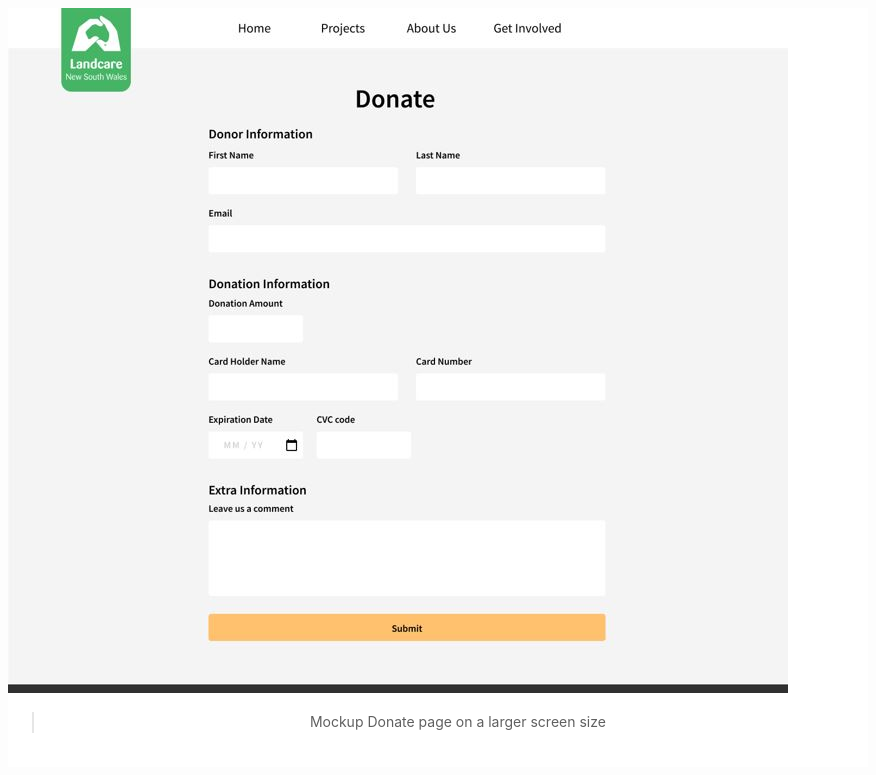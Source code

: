 ![Mockup Donate page on a larger screen size](readme_images/donate_mockup.JPG)
><p align=center>Mockup Donate page on a larger screen size</p>

<br>
